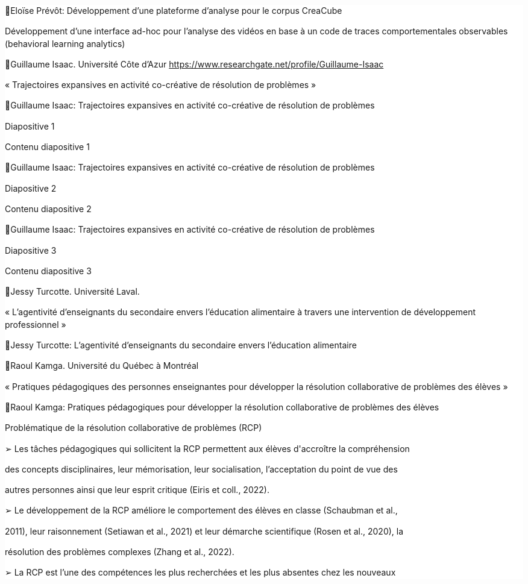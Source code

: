 Eloïse Prévôt: Développement d’une plateforme d’analyse pour le corpus CreaCube

Développement d’une interface ad-hoc pour l’analyse des vidéos en base à un code de traces 
comportementales observables (behavioral learning analytics)

 
Guillaume Isaac. Université Côte d’Azur 
https://www.researchgate.net/profile/Guillaume-Isaac

« Trajectoires expansives en activité co-créative de résolution de problèmes »

Guillaume Isaac: Trajectoires expansives en activité co-créative de résolution de problèmes

Diapositive 1

Contenu diapositive 1 

 
Guillaume Isaac: Trajectoires expansives en activité co-créative de résolution de problèmes

Diapositive 2

Contenu diapositive 2

 
Guillaume Isaac: Trajectoires expansives en activité co-créative de résolution de problèmes

Diapositive 3

Contenu diapositive 3

 
Jessy Turcotte. Université Laval.

 « L’agentivité d’enseignants du secondaire envers l’éducation 
alimentaire à travers une intervention de développement professionnel »

Jessy Turcotte: L’agentivité d’enseignants du secondaire envers l’éducation alimentaire 

Raoul Kamga. Université du Québec à Montréal 

 « Pratiques pédagogiques des personnes enseignantes pour 
développer la résolution collaborative de problèmes des élèves »

Raoul Kamga: Pratiques pédagogiques pour développer la résolution collaborative de problèmes des élèves

Problématique de la résolution collaborative de problèmes (RCP)

➢ Les tâches pédagogiques qui sollicitent la RCP permettent aux élèves d'accroître la compréhension 

des concepts disciplinaires, leur mémorisation, leur socialisation, l’acceptation du point de vue des 

autres personnes ainsi que leur esprit critique (Eiris et coll., 2022). 

➢ Le développement de la RCP améliore le comportement des élèves en classe (Schaubman et al., 

2011), leur raisonnement (Setiawan et al., 2021) et leur démarche scientifique (Rosen et al., 2020), la 

résolution des problèmes complexes (Zhang et al., 2022).

➢ La RCP est l’une des compétences les plus recherchées et les plus absentes chez les nouveaux 
